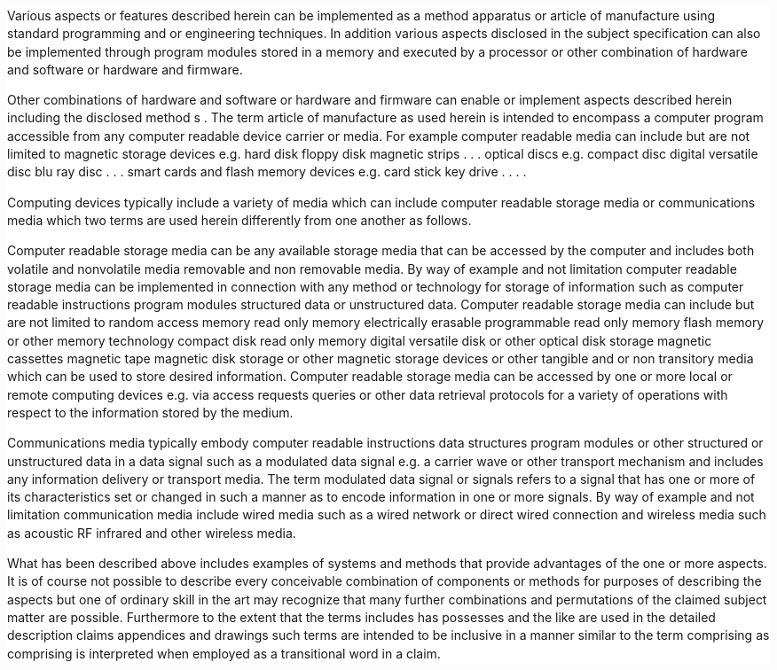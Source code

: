 Various aspects or features described herein can be implemented as a method apparatus or article of manufacture using standard programming and or engineering techniques. In addition various aspects disclosed in the subject specification can also be implemented through program modules stored in a memory and executed by a processor or other combination of hardware and software or hardware and firmware.

Other combinations of hardware and software or hardware and firmware can enable or implement aspects described herein including the disclosed method s . The term article of manufacture as used herein is intended to encompass a computer program accessible from any computer readable device carrier or media. For example computer readable media can include but are not limited to magnetic storage devices e.g. hard disk floppy disk magnetic strips . . . optical discs e.g. compact disc digital versatile disc blu ray disc . . . smart cards and flash memory devices e.g. card stick key drive . . . .

Computing devices typically include a variety of media which can include computer readable storage media or communications media which two terms are used herein differently from one another as follows.

Computer readable storage media can be any available storage media that can be accessed by the computer and includes both volatile and nonvolatile media removable and non removable media. By way of example and not limitation computer readable storage media can be implemented in connection with any method or technology for storage of information such as computer readable instructions program modules structured data or unstructured data. Computer readable storage media can include but are not limited to random access memory read only memory electrically erasable programmable read only memory flash memory or other memory technology compact disk read only memory digital versatile disk or other optical disk storage magnetic cassettes magnetic tape magnetic disk storage or other magnetic storage devices or other tangible and or non transitory media which can be used to store desired information. Computer readable storage media can be accessed by one or more local or remote computing devices e.g. via access requests queries or other data retrieval protocols for a variety of operations with respect to the information stored by the medium.

Communications media typically embody computer readable instructions data structures program modules or other structured or unstructured data in a data signal such as a modulated data signal e.g. a carrier wave or other transport mechanism and includes any information delivery or transport media. The term modulated data signal or signals refers to a signal that has one or more of its characteristics set or changed in such a manner as to encode information in one or more signals. By way of example and not limitation communication media include wired media such as a wired network or direct wired connection and wireless media such as acoustic RF infrared and other wireless media.

What has been described above includes examples of systems and methods that provide advantages of the one or more aspects. It is of course not possible to describe every conceivable combination of components or methods for purposes of describing the aspects but one of ordinary skill in the art may recognize that many further combinations and permutations of the claimed subject matter are possible. Furthermore to the extent that the terms includes has possesses and the like are used in the detailed description claims appendices and drawings such terms are intended to be inclusive in a manner similar to the term comprising as comprising is interpreted when employed as a transitional word in a claim.
